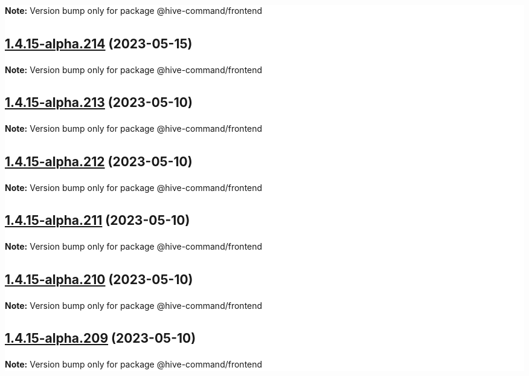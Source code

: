 **Note:** Version bump only for package @hive-command/frontend





## [1.4.15-alpha.214](https://github.com/TheTechCompany/HiveCommand/compare/v1.4.15-alpha.213...v1.4.15-alpha.214) (2023-05-15)

**Note:** Version bump only for package @hive-command/frontend





## [1.4.15-alpha.213](https://github.com/TheTechCompany/HiveCommand/compare/v1.4.15-alpha.212...v1.4.15-alpha.213) (2023-05-10)

**Note:** Version bump only for package @hive-command/frontend





## [1.4.15-alpha.212](https://github.com/TheTechCompany/HiveCommand/compare/v1.4.15-alpha.211...v1.4.15-alpha.212) (2023-05-10)

**Note:** Version bump only for package @hive-command/frontend





## [1.4.15-alpha.211](https://github.com/TheTechCompany/HiveCommand/compare/v1.4.15-alpha.210...v1.4.15-alpha.211) (2023-05-10)

**Note:** Version bump only for package @hive-command/frontend





## [1.4.15-alpha.210](https://github.com/TheTechCompany/HiveCommand/compare/v1.4.15-alpha.209...v1.4.15-alpha.210) (2023-05-10)

**Note:** Version bump only for package @hive-command/frontend





## [1.4.15-alpha.209](https://github.com/TheTechCompany/HiveCommand/compare/v1.4.15-alpha.208...v1.4.15-alpha.209) (2023-05-10)

**Note:** Version bump only for package @hive-command/frontend
